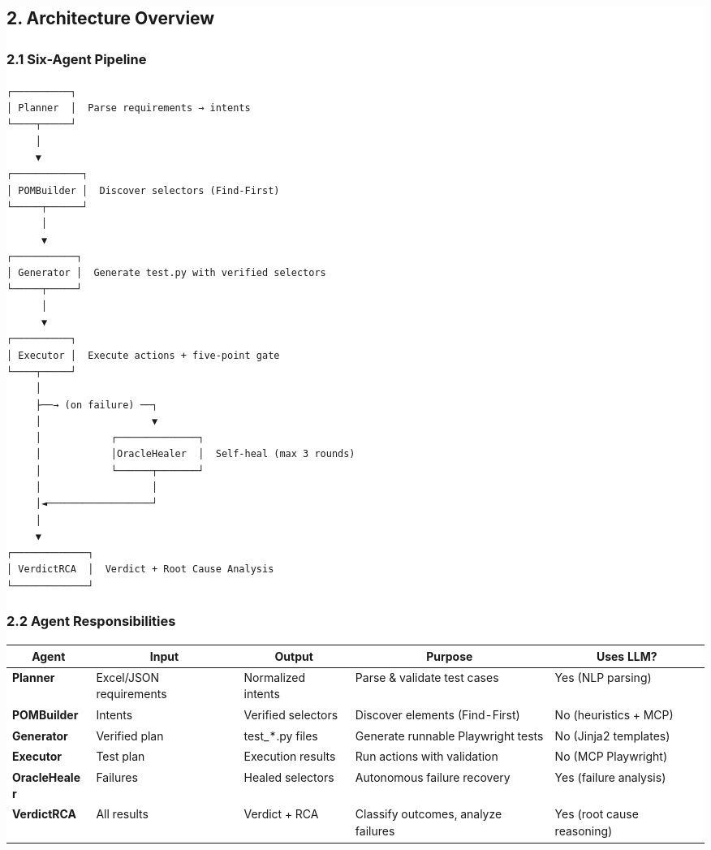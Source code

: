 
## 2. Architecture Overview

### 2.1 Six-Agent Pipeline

```
┌──────────┐
│ Planner  │  Parse requirements → intents
└────┬─────┘
     │
     ▼
┌────────────┐
│ POMBuilder │  Discover selectors (Find-First)
└─────┬──────┘
      │
      ▼
┌───────────┐
│ Generator │  Generate test.py with verified selectors
└─────┬─────┘
      │
      ▼
┌──────────┐
│ Executor │  Execute actions + five-point gate
└────┬─────┘
     │
     ├──→ (on failure) ──┐
     │                   ▼
     │            ┌──────────────┐
     │            │OracleHealer  │  Self-heal (max 3 rounds)
     │            └──────┬───────┘
     │                   │
     │◄──────────────────┘
     │
     ▼
┌─────────────┐
│ VerdictRCA  │  Verdict + Root Cause Analysis
└─────────────┘
```

### 2.2 Agent Responsibilities

| Agent | Input | Output | Purpose | Uses LLM? |
|-------|-------|--------|---------|-----------|
| **Planner** | Excel/JSON requirements | Normalized intents | Parse & validate test cases | Yes (NLP parsing) |
| **POMBuilder** | Intents | Verified selectors | Discover elements (Find-First) | No (heuristics + MCP) |
| **Generator** | Verified plan | test_*.py files | Generate runnable Playwright tests | No (Jinja2 templates) |
| **Executor** | Test plan | Execution results | Run actions with validation | No (MCP Playwright) |
| **OracleHealer** | Failures | Healed selectors | Autonomous failure recovery | Yes (failure analysis) |
| **VerdictRCA** | All results | Verdict + RCA | Classify outcomes, analyze failures | Yes (root cause reasoning) |
